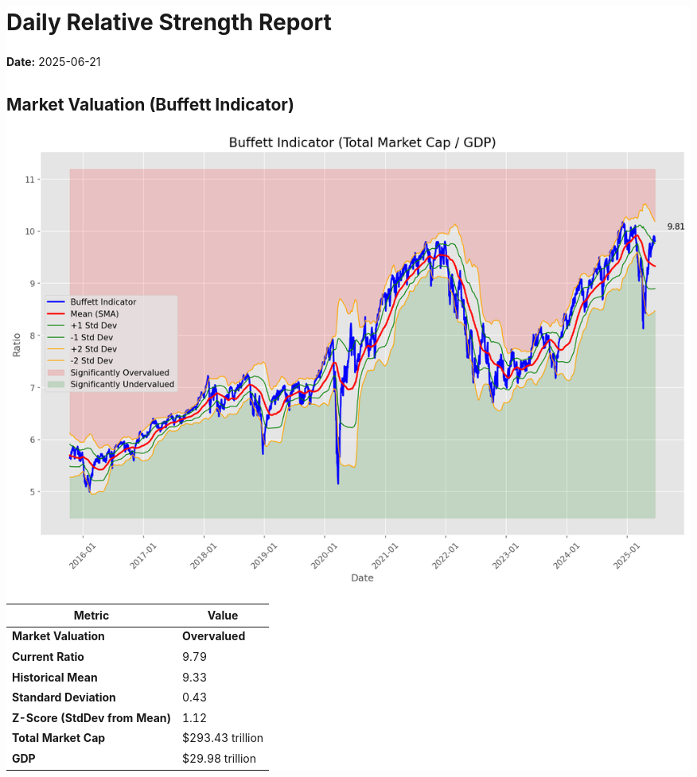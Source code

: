# **Daily Relative Strength Report**

**Date:** 2025-06-21

## **Market Valuation (Buffett Indicator)**

![Buffett Indicator](buffett_indicator_2025-06-21.png)

| Metric | Value |
|--------|-------|
| **Market Valuation** | **Overvalued** |
| **Current Ratio** | 9.79 |
| **Historical Mean** | 9.33 |
| **Standard Deviation** | 0.43 |
| **Z-Score (StdDev from Mean)** | 1.12 |
| **Total Market Cap** | $293.43 trillion |
| **GDP** | $29.98 trillion |
